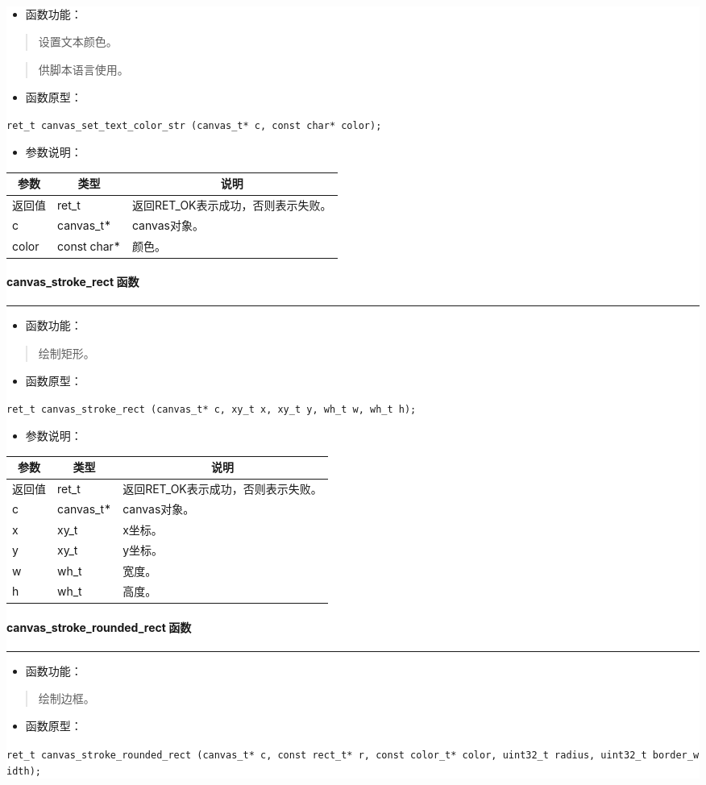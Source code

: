 * 函数功能：

> <p id="canvas_t_canvas_set_text_color_str">设置文本颜色。

> 供脚本语言使用。

* 函数原型：

```
ret_t canvas_set_text_color_str (canvas_t* c, const char* color);
```

* 参数说明：

| 参数 | 类型 | 说明 |
| -------- | ----- | --------- |
| 返回值 | ret\_t | 返回RET\_OK表示成功，否则表示失败。 |
| c | canvas\_t* | canvas对象。 |
| color | const char* | 颜色。 |
#### canvas\_stroke\_rect 函数
-----------------------

* 函数功能：

> <p id="canvas_t_canvas_stroke_rect">绘制矩形。

* 函数原型：

```
ret_t canvas_stroke_rect (canvas_t* c, xy_t x, xy_t y, wh_t w, wh_t h);
```

* 参数说明：

| 参数 | 类型 | 说明 |
| -------- | ----- | --------- |
| 返回值 | ret\_t | 返回RET\_OK表示成功，否则表示失败。 |
| c | canvas\_t* | canvas对象。 |
| x | xy\_t | x坐标。 |
| y | xy\_t | y坐标。 |
| w | wh\_t | 宽度。 |
| h | wh\_t | 高度。 |
#### canvas\_stroke\_rounded\_rect 函数
-----------------------

* 函数功能：

> <p id="canvas_t_canvas_stroke_rounded_rect">绘制边框。

* 函数原型：

```
ret_t canvas_stroke_rounded_rect (canvas_t* c, const rect_t* r, const color_t* color, uint32_t radius, uint32_t border_width);
```

